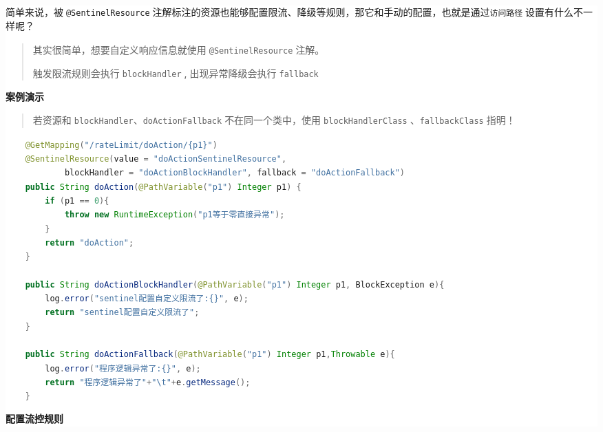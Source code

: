 简单来说，被 `@SentinelResource` 注解标注的资源也能够配置限流、降级等规则，那它和手动的配置，也就是通过`访问路径` 设置有什么不一样呢？

> 其实很简单，想要自定义响应信息就使用 `@SentinelResource` 注解。
>
> 触发限流规则会执行 `blockHandler` , 出现异常降级会执行 `fallback`



**案例演示**

> 若资源和 `blockHandler`、`doActionFallback` 不在同一个类中，使用 `blockHandlerClass` 、`fallbackClass` 指明！

```java
    @GetMapping("/rateLimit/doAction/{p1}")
    @SentinelResource(value = "doActionSentinelResource",
            blockHandler = "doActionBlockHandler", fallback = "doActionFallback")
    public String doAction(@PathVariable("p1") Integer p1) {
        if (p1 == 0){
            throw new RuntimeException("p1等于零直接异常");
        }
        return "doAction";
    }

    public String doActionBlockHandler(@PathVariable("p1") Integer p1, BlockException e){
        log.error("sentinel配置自定义限流了:{}", e);
        return "sentinel配置自定义限流了";
    }

    public String doActionFallback(@PathVariable("p1") Integer p1,Throwable e){
        log.error("程序逻辑异常了:{}", e);
        return "程序逻辑异常了"+"\t"+e.getMessage();
    }
```

**配置流控规则**
